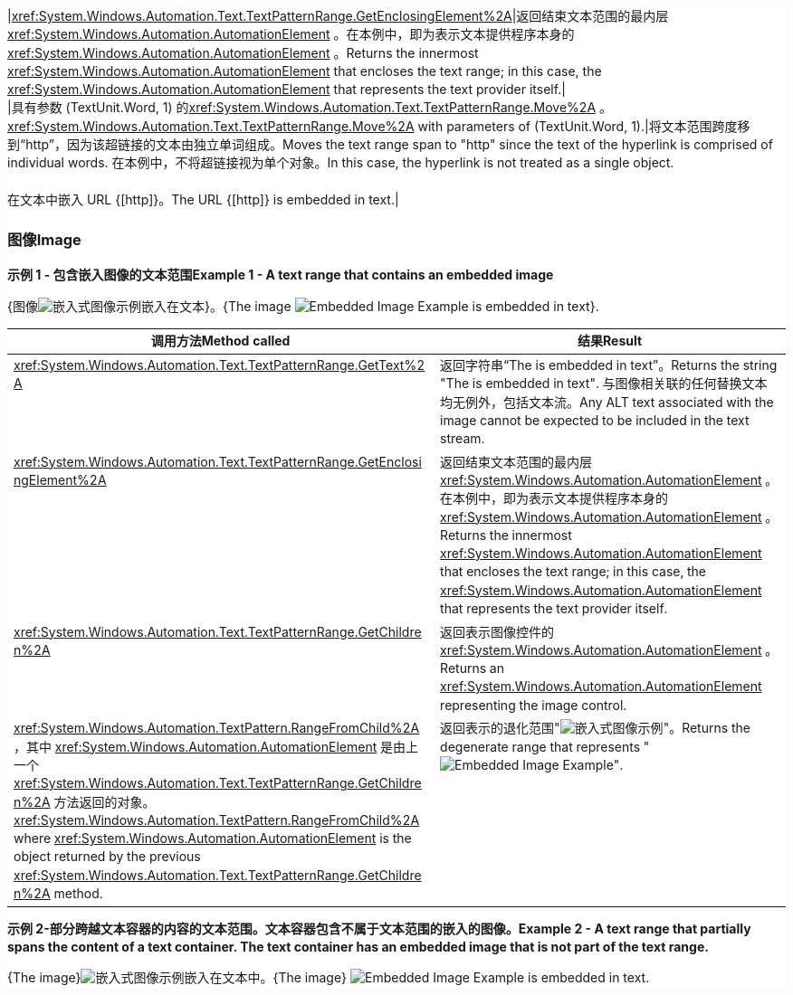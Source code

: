 |<xref:System.Windows.Automation.Text.TextPatternRange.GetEnclosingElement%2A>|<span data-ttu-id="d12aa-157">返回结束文本范围的最内层 <xref:System.Windows.Automation.AutomationElement> 。在本例中，即为表示文本提供程序本身的 <xref:System.Windows.Automation.AutomationElement> 。</span><span class="sxs-lookup"><span data-stu-id="d12aa-157">Returns the innermost <xref:System.Windows.Automation.AutomationElement> that encloses the text range; in this case, the <xref:System.Windows.Automation.AutomationElement> that represents the text provider itself.</span></span>|  
|<span data-ttu-id="d12aa-158">具有参数 (TextUnit.Word, 1) 的<xref:System.Windows.Automation.Text.TextPatternRange.Move%2A> 。</span><span class="sxs-lookup"><span data-stu-id="d12aa-158"><xref:System.Windows.Automation.Text.TextPatternRange.Move%2A> with parameters of (TextUnit.Word, 1).</span></span>|<span data-ttu-id="d12aa-159">将文本范围跨度移到“http”，因为该超链接的文本由独立单词组成。</span><span class="sxs-lookup"><span data-stu-id="d12aa-159">Moves the text range span to "http" since the text of the hyperlink is comprised of individual words.</span></span> <span data-ttu-id="d12aa-160">在本例中，不将超链接视为单个对象。</span><span class="sxs-lookup"><span data-stu-id="d12aa-160">In this case, the hyperlink is not treated as a single object.</span></span><br /><br /> <span data-ttu-id="d12aa-161">在文本中嵌入 URL {[http]}。</span><span class="sxs-lookup"><span data-stu-id="d12aa-161">The URL {[http]} is embedded in text.</span></span>|  
  
<a name="Image"></a>   
### <a name="image"></a><span data-ttu-id="d12aa-162">图像</span><span class="sxs-lookup"><span data-stu-id="d12aa-162">Image</span></span>  
 <span data-ttu-id="d12aa-163">**示例 1 - 包含嵌入图像的文本范围**</span><span class="sxs-lookup"><span data-stu-id="d12aa-163">**Example 1 - A text range that contains an embedded image**</span></span>  
  
 <span data-ttu-id="d12aa-164">{图像![嵌入式图像示例](../../../docs/framework/ui-automation/media/uia-textpattern-embedded-objects-overview-imageexample.PNG "UIA_TextPattern_Embedded_Objects_Overview_ImageExample")嵌入在文本}。</span><span class="sxs-lookup"><span data-stu-id="d12aa-164">{The image ![Embedded Image Example](../../../docs/framework/ui-automation/media/uia-textpattern-embedded-objects-overview-imageexample.PNG "UIA_TextPattern_Embedded_Objects_Overview_ImageExample") is embedded in text}.</span></span>  
  
|<span data-ttu-id="d12aa-165">调用方法</span><span class="sxs-lookup"><span data-stu-id="d12aa-165">Method called</span></span>|<span data-ttu-id="d12aa-166">结果</span><span class="sxs-lookup"><span data-stu-id="d12aa-166">Result</span></span>|  
|-------------------|------------|  
|<xref:System.Windows.Automation.Text.TextPatternRange.GetText%2A>|<span data-ttu-id="d12aa-167">返回字符串“The is embedded in text”。</span><span class="sxs-lookup"><span data-stu-id="d12aa-167">Returns the string "The is embedded in text".</span></span> <span data-ttu-id="d12aa-168">与图像相关联的任何替换文本均无例外，包括文本流。</span><span class="sxs-lookup"><span data-stu-id="d12aa-168">Any ALT text associated with the image cannot be expected to be included in the text stream.</span></span>|  
|<xref:System.Windows.Automation.Text.TextPatternRange.GetEnclosingElement%2A>|<span data-ttu-id="d12aa-169">返回结束文本范围的最内层 <xref:System.Windows.Automation.AutomationElement> 。在本例中，即为表示文本提供程序本身的 <xref:System.Windows.Automation.AutomationElement> 。</span><span class="sxs-lookup"><span data-stu-id="d12aa-169">Returns the innermost <xref:System.Windows.Automation.AutomationElement> that encloses the text range; in this case, the <xref:System.Windows.Automation.AutomationElement> that represents the text provider itself.</span></span>|  
|<xref:System.Windows.Automation.Text.TextPatternRange.GetChildren%2A>|<span data-ttu-id="d12aa-170">返回表示图像控件的 <xref:System.Windows.Automation.AutomationElement> 。</span><span class="sxs-lookup"><span data-stu-id="d12aa-170">Returns an <xref:System.Windows.Automation.AutomationElement> representing the image control.</span></span>|  
|<span data-ttu-id="d12aa-171"><xref:System.Windows.Automation.TextPattern.RangeFromChild%2A> ，其中 <xref:System.Windows.Automation.AutomationElement> 是由上一个 <xref:System.Windows.Automation.Text.TextPatternRange.GetChildren%2A> 方法返回的对象。</span><span class="sxs-lookup"><span data-stu-id="d12aa-171"><xref:System.Windows.Automation.TextPattern.RangeFromChild%2A> where <xref:System.Windows.Automation.AutomationElement> is the object returned by the previous <xref:System.Windows.Automation.Text.TextPatternRange.GetChildren%2A> method.</span></span>|<span data-ttu-id="d12aa-172">返回表示的退化范围"![嵌入式图像示例](../../../docs/framework/ui-automation/media/uia-textpattern-embedded-objects-overview-imageexample.PNG "UIA_TextPattern_Embedded_Objects_Overview_ImageExample")"。</span><span class="sxs-lookup"><span data-stu-id="d12aa-172">Returns the degenerate range that represents "![Embedded Image Example](../../../docs/framework/ui-automation/media/uia-textpattern-embedded-objects-overview-imageexample.PNG "UIA_TextPattern_Embedded_Objects_Overview_ImageExample")".</span></span>|  
  
 <span data-ttu-id="d12aa-173">**示例 2-部分跨越文本容器的内容的文本范围。文本容器包含不属于文本范围的嵌入的图像。**</span><span class="sxs-lookup"><span data-stu-id="d12aa-173">**Example 2 - A text range that partially spans the content of a text container. The text container has an embedded image that is not part of the text range.**</span></span>  
  
 <span data-ttu-id="d12aa-174">{The image}![嵌入式图像示例](../../../docs/framework/ui-automation/media/uia-textpattern-embedded-objects-overview-imageexample.PNG "UIA_TextPattern_Embedded_Objects_Overview_ImageExample")嵌入在文本中。</span><span class="sxs-lookup"><span data-stu-id="d12aa-174">{The image} ![Embedded Image Example](../../../docs/framework/ui-automation/media/uia-textpattern-embedded-objects-overview-imageexample.PNG "UIA_TextPattern_Embedded_Objects_Overview_ImageExample") is embedded in text.</span></span>  
  